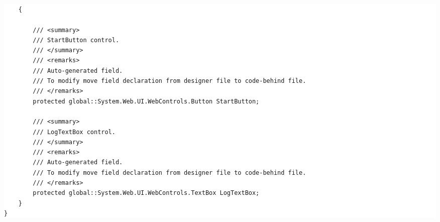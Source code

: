 ```
    {

        /// <summary>
        /// StartButton control.
        /// </summary>
        /// <remarks>
        /// Auto-generated field.
        /// To modify move field declaration from designer file to code-behind file.
        /// </remarks>
        protected global::System.Web.UI.WebControls.Button StartButton;

        /// <summary>
        /// LogTextBox control.
        /// </summary>
        /// <remarks>
        /// Auto-generated field.
        /// To modify move field declaration from designer file to code-behind file.
        /// </remarks>
        protected global::System.Web.UI.WebControls.TextBox LogTextBox;
    }
}

```

